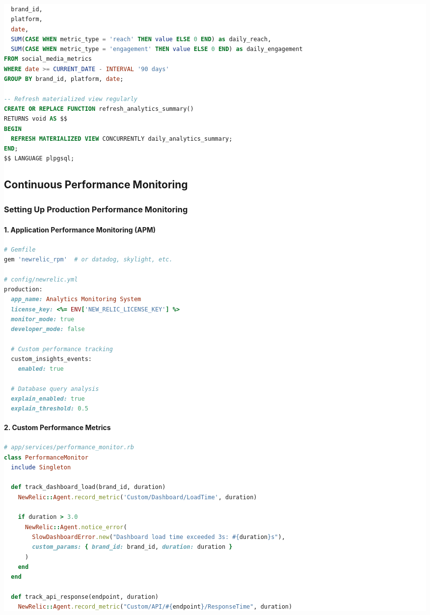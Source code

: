 ```sql
  brand_id,
  platform,
  date,
  SUM(CASE WHEN metric_type = 'reach' THEN value ELSE 0 END) as daily_reach,
  SUM(CASE WHEN metric_type = 'engagement' THEN value ELSE 0 END) as daily_engagement
FROM social_media_metrics
WHERE date >= CURRENT_DATE - INTERVAL '90 days'
GROUP BY brand_id, platform, date;

-- Refresh materialized view regularly
CREATE OR REPLACE FUNCTION refresh_analytics_summary()
RETURNS void AS $$
BEGIN
  REFRESH MATERIALIZED VIEW CONCURRENTLY daily_analytics_summary;
END;
$$ LANGUAGE plpgsql;
```

## Continuous Performance Monitoring

### Setting Up Production Performance Monitoring

#### 1. Application Performance Monitoring (APM)

```ruby
# Gemfile
gem 'newrelic_rpm'  # or datadog, skylight, etc.

# config/newrelic.yml
production:
  app_name: Analytics Monitoring System
  license_key: <%= ENV['NEW_RELIC_LICENSE_KEY'] %>
  monitor_mode: true
  developer_mode: false
  
  # Custom performance tracking
  custom_insights_events:
    enabled: true
  
  # Database query analysis
  explain_enabled: true
  explain_threshold: 0.5
```

#### 2. Custom Performance Metrics

```ruby
# app/services/performance_monitor.rb
class PerformanceMonitor
  include Singleton
  
  def track_dashboard_load(brand_id, duration)
    NewRelic::Agent.record_metric('Custom/Dashboard/LoadTime', duration)
    
    if duration > 3.0
      NewRelic::Agent.notice_error(
        SlowDashboardError.new("Dashboard load time exceeded 3s: #{duration}s"),
        custom_params: { brand_id: brand_id, duration: duration }
      )
    end
  end
  
  def track_api_response(endpoint, duration)
    NewRelic::Agent.record_metric("Custom/API/#{endpoint}/ResponseTime", duration)
```